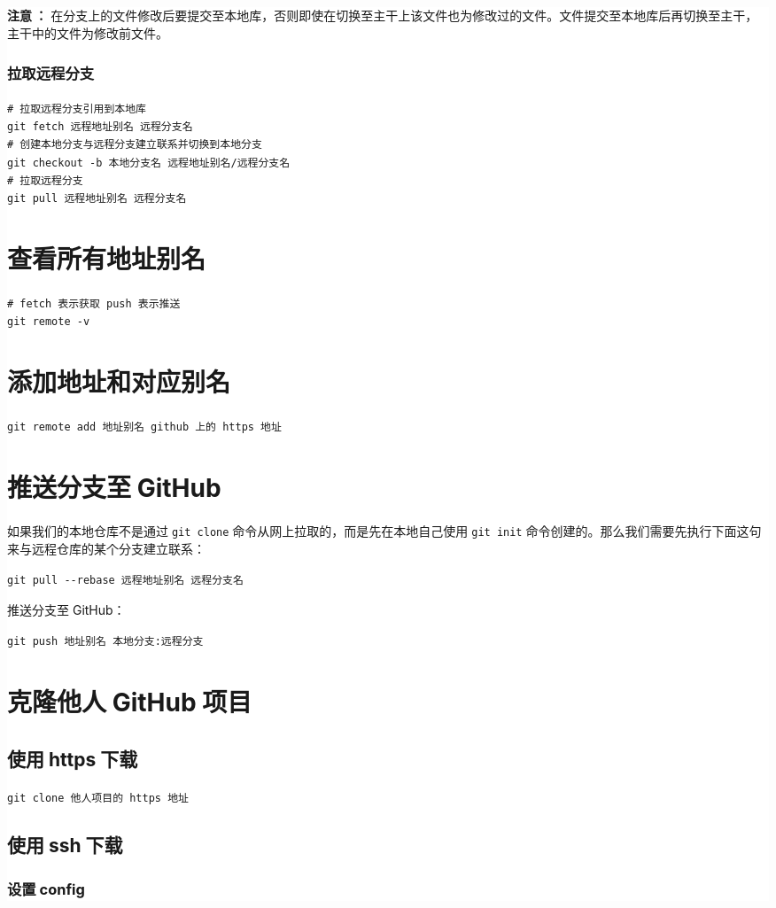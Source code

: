 **注意 ：** 在分支上的文件修改后要提交至本地库，否则即使在切换至主干上该文件也为修改过的文件。文件提交至本地库后再切换至主干，主干中的文件为修改前文件。

### 拉取远程分支

``` shell
# 拉取远程分支引用到本地库
git fetch 远程地址别名 远程分支名
# 创建本地分支与远程分支建立联系并切换到本地分支
git checkout -b 本地分支名 远程地址别名/远程分支名
# 拉取远程分支
git pull 远程地址别名 远程分支名
```

# 查看所有地址别名

```shell
# fetch 表示获取 push 表示推送
git remote -v
```

# 添加地址和对应别名

```shell
git remote add 地址别名 github 上的 https 地址
```

# 推送分支至 GitHub

如果我们的本地仓库不是通过 `git clone` 命令从网上拉取的，而是先在本地自己使用 `git init` 命令创建的。那么我们需要先执行下面这句来与远程仓库的某个分支建立联系：

```shell
git pull --rebase 远程地址别名 远程分支名
```

推送分支至 GitHub：

```shell
git push 地址别名 本地分支:远程分支
```

# 克隆他人 GitHub 项目

## 使用 https 下载

```shell
git clone 他人项目的 https 地址
```

## 使用 ssh 下载

### 设置 config
